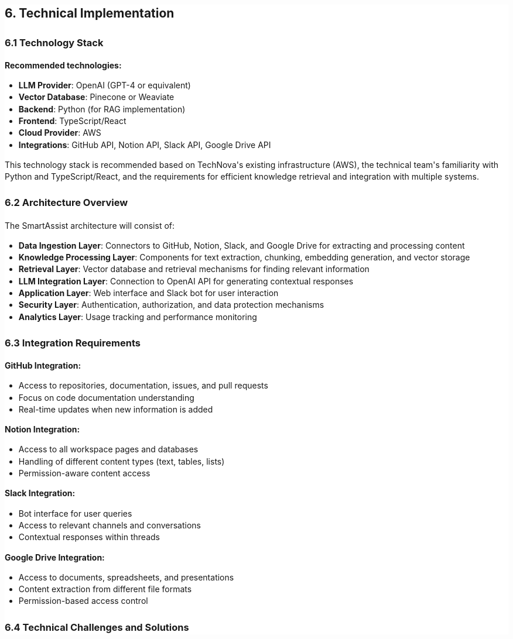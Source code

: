 ## 6. Technical Implementation

### 6.1 Technology Stack

**Recommended technologies:**

- **LLM Provider**: OpenAI (GPT-4 or equivalent)
- **Vector Database**: Pinecone or Weaviate
- **Backend**: Python (for RAG implementation)
- **Frontend**: TypeScript/React
- **Cloud Provider**: AWS
- **Integrations**: GitHub API, Notion API, Slack API, Google Drive API

This technology stack is recommended based on TechNova's existing infrastructure (AWS), the technical team's familiarity with Python and TypeScript/React, and the requirements for efficient knowledge retrieval and integration with multiple systems.

### 6.2 Architecture Overview

The SmartAssist architecture will consist of:

- **Data Ingestion Layer**: Connectors to GitHub, Notion, Slack, and Google Drive for extracting and processing content
- **Knowledge Processing Layer**: Components for text extraction, chunking, embedding generation, and vector storage
- **Retrieval Layer**: Vector database and retrieval mechanisms for finding relevant information
- **LLM Integration Layer**: Connection to OpenAI API for generating contextual responses
- **Application Layer**: Web interface and Slack bot for user interaction
- **Security Layer**: Authentication, authorization, and data protection mechanisms
- **Analytics Layer**: Usage tracking and performance monitoring

### 6.3 Integration Requirements

**GitHub Integration:**
- Access to repositories, documentation, issues, and pull requests
- Focus on code documentation understanding
- Real-time updates when new information is added

**Notion Integration:**
- Access to all workspace pages and databases
- Handling of different content types (text, tables, lists)
- Permission-aware content access

**Slack Integration:**
- Bot interface for user queries
- Access to relevant channels and conversations
- Contextual responses within threads

**Google Drive Integration:**
- Access to documents, spreadsheets, and presentations
- Content extraction from different file formats
- Permission-based access control

### 6.4 Technical Challenges and Solutions
